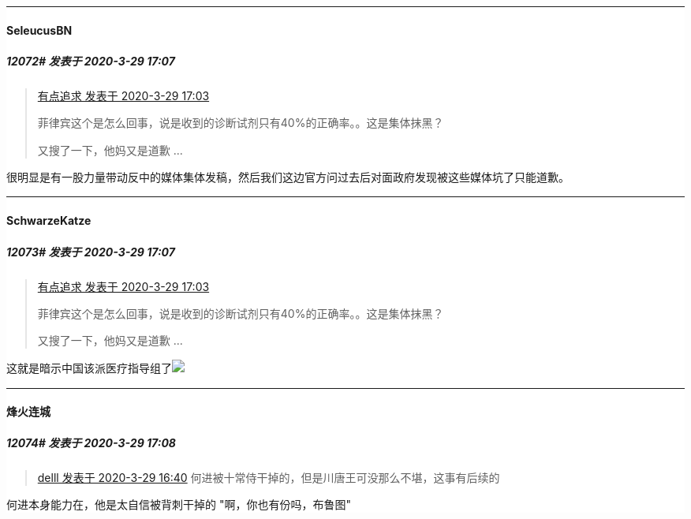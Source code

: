





-----

####  SeleucusBN  
##### 12072#       发表于 2020-3-29 17:07



<blockquote><a href="httphttps://bbs.saraba1st.com/2b/forum.php?mod=redirect&amp;goto=findpost&amp;pid=46914190&amp;ptid=1920488" target="_blank">有点追求 发表于 2020-3-29 17:03</a>

菲律宾这个是怎么回事，说是收到的诊断试剂只有40%的正确率。。这是集体抹黑？


又搜了一下，他妈又是道歉 ...</blockquote>
很明显是有一股力量带动反中的媒体集体发稿，然后我们这边官方问过去后对面政府发现被这些媒体坑了只能道歉。







-----

####  SchwarzeKatze  
##### 12073#       发表于 2020-3-29 17:07



<blockquote><a href="httphttps://bbs.saraba1st.com/2b/forum.php?mod=redirect&amp;goto=findpost&amp;pid=46914190&amp;ptid=1920488" target="_blank">有点追求 发表于 2020-3-29 17:03</a>

菲律宾这个是怎么回事，说是收到的诊断试剂只有40%的正确率。。这是集体抹黑？


又搜了一下，他妈又是道歉 ...</blockquote>
这就是暗示中国该派医疗指导组了<img src="https://static.saraba1st.com/image/smiley/face2017/037.png" referrerpolicy="no-referrer">







-----

####  烽火连城  
##### 12074#       发表于 2020-3-29 17:08



<blockquote><a href="httphttps://bbs.saraba1st.com/2b/forum.php?mod=redirect&amp;goto=findpost&amp;pid=46913986&amp;ptid=1920488" target="_blank">delll 发表于 2020-3-29 16:40</a>
何进被十常侍干掉的，但是川唐王可没那么不堪，这事有后续的</blockquote>
何进本身能力在，他是太自信被背刺干掉的
"啊，你也有份吗，布鲁图"




